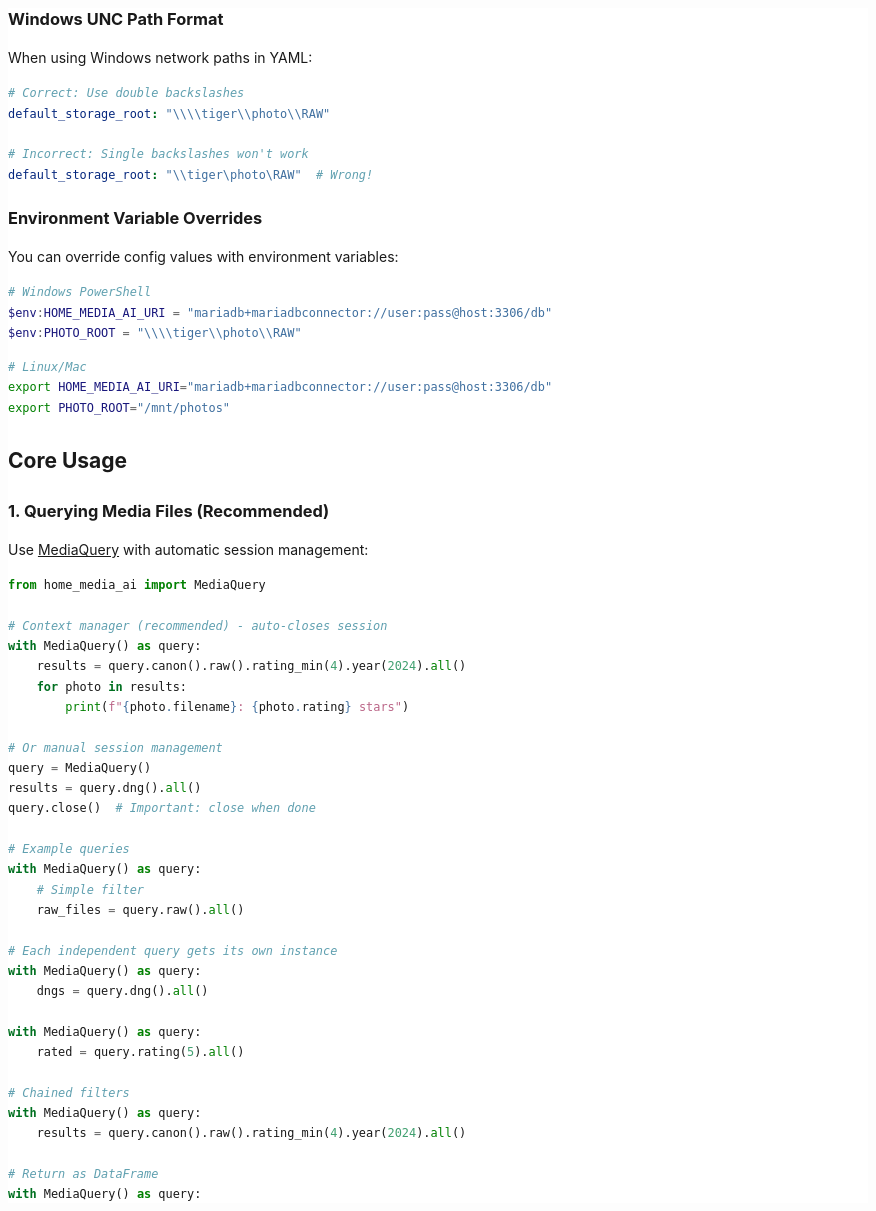 ### Windows UNC Path Format

When using Windows network paths in YAML:

```yaml
# Correct: Use double backslashes
default_storage_root: "\\\\tiger\\photo\\RAW"

# Incorrect: Single backslashes won't work
default_storage_root: "\\tiger\photo\RAW"  # Wrong!
```

### Environment Variable Overrides

You can override config values with environment variables:

```powershell
# Windows PowerShell
$env:HOME_MEDIA_AI_URI = "mariadb+mariadbconnector://user:pass@host:3306/db"
$env:PHOTO_ROOT = "\\\\tiger\\photo\\RAW"
```

```bash
# Linux/Mac
export HOME_MEDIA_AI_URI="mariadb+mariadbconnector://user:pass@host:3306/db"
export PHOTO_ROOT="/mnt/photos"
```

## Core Usage

### 1. Querying Media Files (Recommended)

Use [MediaQuery](home_media_ai/media_query.py:39) with automatic session management:

```python
from home_media_ai import MediaQuery

# Context manager (recommended) - auto-closes session
with MediaQuery() as query:
    results = query.canon().raw().rating_min(4).year(2024).all()
    for photo in results:
        print(f"{photo.filename}: {photo.rating} stars")

# Or manual session management
query = MediaQuery()
results = query.dng().all()
query.close()  # Important: close when done

# Example queries
with MediaQuery() as query:
    # Simple filter
    raw_files = query.raw().all()

# Each independent query gets its own instance
with MediaQuery() as query:
    dngs = query.dng().all()

with MediaQuery() as query:
    rated = query.rating(5).all()

# Chained filters
with MediaQuery() as query:
    results = query.canon().raw().rating_min(4).year(2024).all()

# Return as DataFrame
with MediaQuery() as query:
```